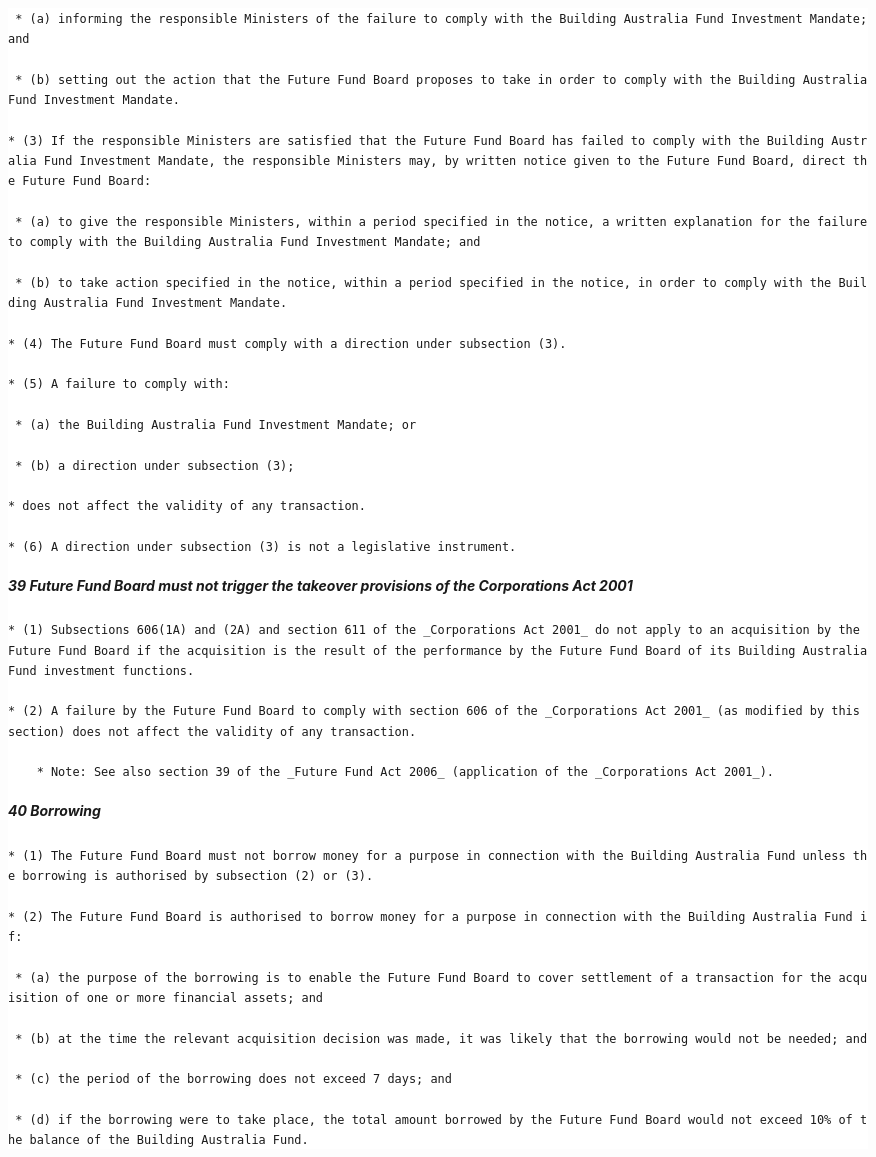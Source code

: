      * (a) informing the responsible Ministers of the failure to comply with the Building Australia Fund Investment Mandate; and

     * (b) setting out the action that the Future Fund Board proposes to take in order to comply with the Building Australia Fund Investment Mandate.

    * (3) If the responsible Ministers are satisfied that the Future Fund Board has failed to comply with the Building Australia Fund Investment Mandate, the responsible Ministers may, by written notice given to the Future Fund Board, direct the Future Fund Board:

     * (a) to give the responsible Ministers, within a period specified in the notice, a written explanation for the failure to comply with the Building Australia Fund Investment Mandate; and

     * (b) to take action specified in the notice, within a period specified in the notice, in order to comply with the Building Australia Fund Investment Mandate.

    * (4) The Future Fund Board must comply with a direction under subsection (3).

    * (5) A failure to comply with:

     * (a) the Building Australia Fund Investment Mandate; or

     * (b) a direction under subsection (3);

    * does not affect the validity of any transaction.

    * (6) A direction under subsection (3) is not a legislative instrument.

##### 39  Future Fund Board must not trigger the takeover provisions of the Corporations Act 2001

    * (1) Subsections 606(1A) and (2A) and section 611 of the _Corporations Act 2001_ do not apply to an acquisition by the Future Fund Board if the acquisition is the result of the performance by the Future Fund Board of its Building Australia Fund investment functions.

    * (2) A failure by the Future Fund Board to comply with section 606 of the _Corporations Act 2001_ (as modified by this section) does not affect the validity of any transaction.

        * Note: See also section 39 of the _Future Fund Act 2006_ (application of the _Corporations Act 2001_).

##### 40  Borrowing

    * (1) The Future Fund Board must not borrow money for a purpose in connection with the Building Australia Fund unless the borrowing is authorised by subsection (2) or (3).

    * (2) The Future Fund Board is authorised to borrow money for a purpose in connection with the Building Australia Fund if:

     * (a) the purpose of the borrowing is to enable the Future Fund Board to cover settlement of a transaction for the acquisition of one or more financial assets; and

     * (b) at the time the relevant acquisition decision was made, it was likely that the borrowing would not be needed; and

     * (c) the period of the borrowing does not exceed 7 days; and

     * (d) if the borrowing were to take place, the total amount borrowed by the Future Fund Board would not exceed 10% of the balance of the Building Australia Fund.
